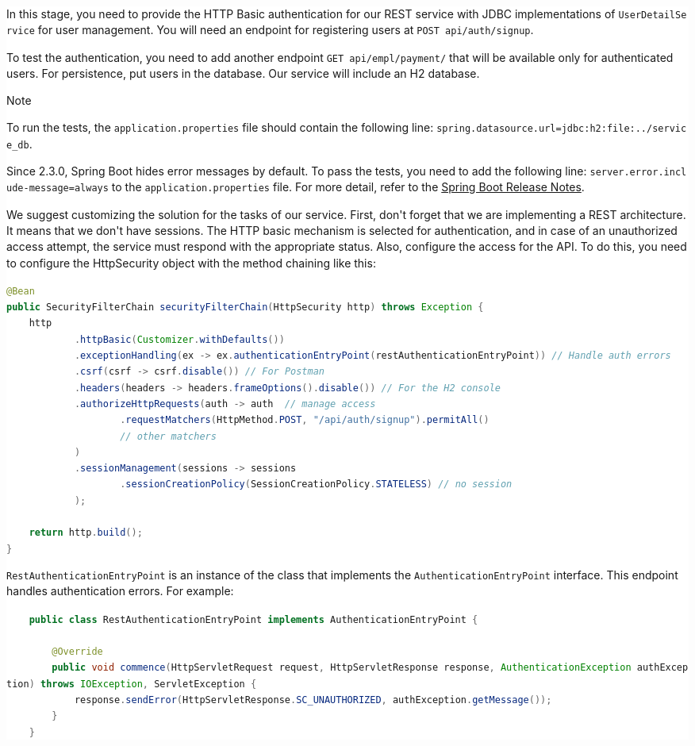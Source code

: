 In this stage, you need to provide the HTTP Basic authentication for our REST service with JDBC implementations of `UserDetailService` for user management. You will need an endpoint for registering users at `POST api/auth/signup`.

To test the authentication, you need to add another endpoint `GET api/empl/payment/` that will be available only for authenticated users. For persistence, put users in the database. Our service will include an H2 database.

> [!NOTE]
> To run the tests, the `application.properties` file should contain the following line: `spring.datasource.url=jdbc:h2:file:../service_db`.
>
> Since 2.3.0, Spring Boot hides error messages by default. To pass the tests, you need to add the following line: `server.error.include-message=always` to the `application.properties` file. For more detail, refer to the [Spring Boot Release Notes](https://github.com/spring-projects/spring-boot/wiki/Spring-Boot-2.3-Release-Notes#changes-to-the-default-error-pages-content).

We suggest customizing the solution for the tasks of our service. First, don't forget that we are implementing a REST architecture. It means that we don't have sessions. The HTTP basic mechanism is selected for authentication, and in case of an unauthorized access attempt, the service must respond with the appropriate status. Also, configure the access for the API. To do this, you need to configure the HttpSecurity object with the method chaining like this:
```java
@Bean
public SecurityFilterChain securityFilterChain(HttpSecurity http) throws Exception {
    http
            .httpBasic(Customizer.withDefaults())
            .exceptionHandling(ex -> ex.authenticationEntryPoint(restAuthenticationEntryPoint)) // Handle auth errors
            .csrf(csrf -> csrf.disable()) // For Postman
            .headers(headers -> headers.frameOptions().disable()) // For the H2 console
            .authorizeHttpRequests(auth -> auth  // manage access
                    .requestMatchers(HttpMethod.POST, "/api/auth/signup").permitAll()
                    // other matchers
            )
            .sessionManagement(sessions -> sessions
                    .sessionCreationPolicy(SessionCreationPolicy.STATELESS) // no session
            );

    return http.build();
}
```

`RestAuthenticationEntryPoint` is an instance of the class that implements the `AuthenticationEntryPoint` interface. This endpoint handles authentication errors. For example:
```java
    public class RestAuthenticationEntryPoint implements AuthenticationEntryPoint {

        @Override
        public void commence(HttpServletRequest request, HttpServletResponse response, AuthenticationException authException) throws IOException, ServletException {
            response.sendError(HttpServletResponse.SC_UNAUTHORIZED, authException.getMessage());
        }
    }
```
